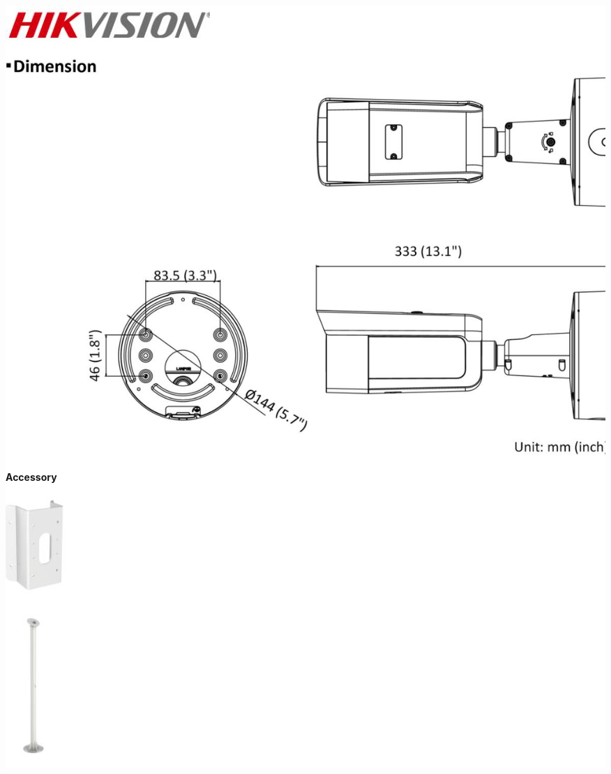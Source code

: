 ![](_page_4_Picture_0.jpeg)

![](_page_4_Figure_1.jpeg)

**Accessory**

![](_page_4_Picture_3.jpeg)

![](_page_4_Picture_4.jpeg)
